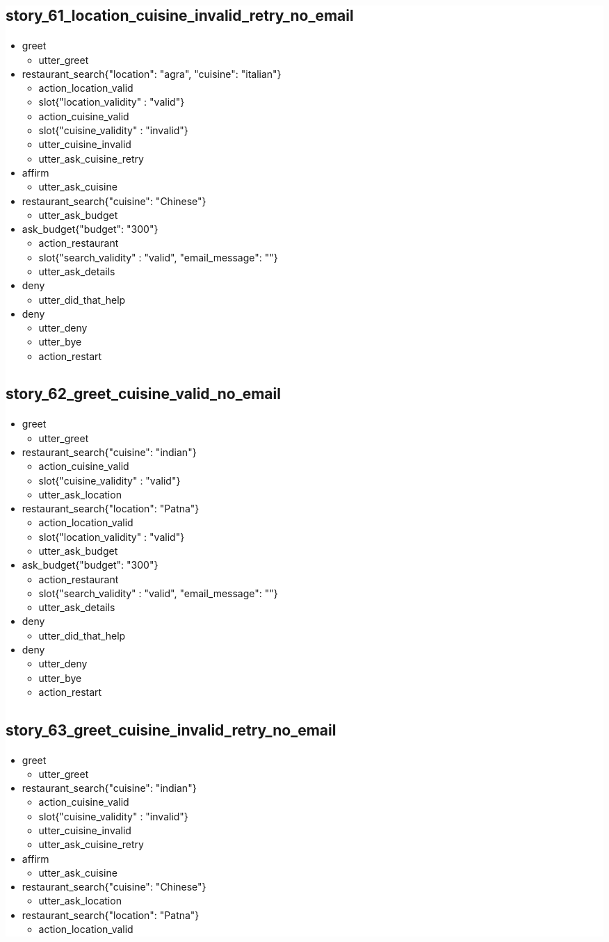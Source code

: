## story_61_location_cuisine_invalid_retry_no_email
* greet
  - utter_greet
* restaurant_search{"location": "agra", "cuisine": "italian"}
  - action_location_valid
  - slot{"location_validity" : "valid"}  
  - action_cuisine_valid
  - slot{"cuisine_validity" : "invalid"}
  - utter_cuisine_invalid
  - utter_ask_cuisine_retry
* affirm
  - utter_ask_cuisine
* restaurant_search{"cuisine": "Chinese"}
  - utter_ask_budget
* ask_budget{"budget": "300"}
  - action_restaurant
  - slot{"search_validity" : "valid", "email_message": ""}  
  - utter_ask_details
* deny
  - utter_did_that_help
* deny
  - utter_deny
  - utter_bye
  - action_restart

## story_62_greet_cuisine_valid_no_email
* greet
  - utter_greet
* restaurant_search{"cuisine": "indian"}
  - action_cuisine_valid
  - slot{"cuisine_validity" : "valid"}
  - utter_ask_location
* restaurant_search{"location": "Patna"}
  - action_location_valid
  - slot{"location_validity" : "valid"}
  - utter_ask_budget
* ask_budget{"budget": "300"}
  - action_restaurant
  - slot{"search_validity" : "valid", "email_message": ""}
  - utter_ask_details
* deny
  - utter_did_that_help
* deny
  - utter_deny
  - utter_bye
  - action_restart

## story_63_greet_cuisine_invalid_retry_no_email
* greet
  - utter_greet
* restaurant_search{"cuisine": "indian"}
  - action_cuisine_valid
  - slot{"cuisine_validity" : "invalid"}
  - utter_cuisine_invalid
  - utter_ask_cuisine_retry
* affirm
  - utter_ask_cuisine
* restaurant_search{"cuisine": "Chinese"}
  - utter_ask_location
* restaurant_search{"location": "Patna"}
  - action_location_valid